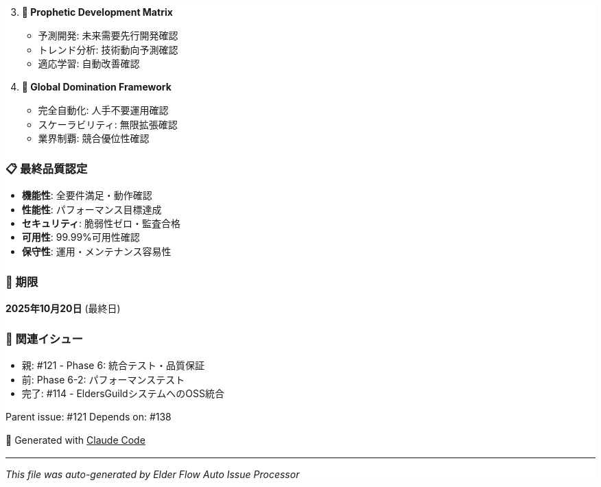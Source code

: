 3. **🔮 Prophetic Development Matrix**
   - 予測開発: 未来需要先行開発確認
   - トレンド分析: 技術動向予測確認
   - 適応学習: 自動改善確認

4. **👑 Global Domination Framework**
   - 完全自動化: 人手不要運用確認
   - スケーラビリティ: 無限拡張確認
   - 業界制覇: 競合優位性確認

### 📋 最終品質認定
- **機能性**: 全要件満足・動作確認
- **性能性**: パフォーマンス目標達成
- **セキュリティ**: 脆弱性ゼロ・監査合格
- **可用性**: 99.99%可用性確認
- **保守性**: 運用・メンテナンス容易性

### 🎯 期限
**2025年10月20日** (最終日)

### 🔗 関連イシュー
- 親: #121 - Phase 6: 統合テスト・品質保証
- 前: Phase 6-2: パフォーマンステスト
- 完了: #114 - EldersGuildシステムへのOSS統合

Parent issue: #121
Depends on: #138

🤖 Generated with [Claude Code](https://claude.ai/code)

---
*This file was auto-generated by Elder Flow Auto Issue Processor*

